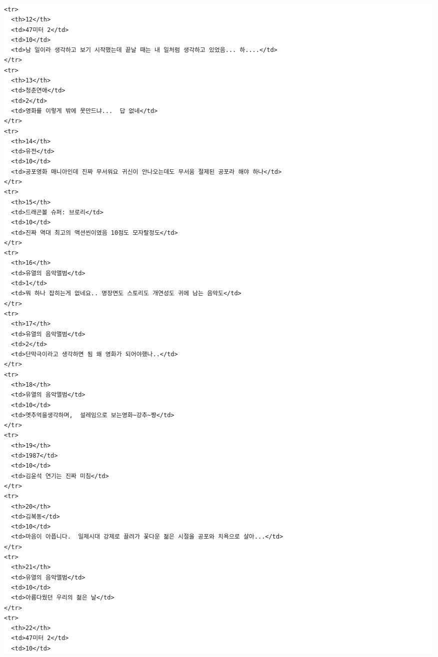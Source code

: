     <tr>
      <th>12</th>
      <td>47미터 2</td>
      <td>10</td>
      <td>남 일이라 생각하고 보기 시작했는데 끝날 때는 내 일처럼 생각하고 있었음... 하....</td>
    </tr>
    <tr>
      <th>13</th>
      <td>청춘연애</td>
      <td>2</td>
      <td>영화를 이렇게 밖에 못만드냐...  답 없네</td>
    </tr>
    <tr>
      <th>14</th>
      <td>유전</td>
      <td>10</td>
      <td>공포영화 매니아인데 진짜 무서워요 귀신이 안나오는데도 무서움 절제된 공포라 해야 하나</td>
    </tr>
    <tr>
      <th>15</th>
      <td>드래곤볼 슈퍼: 브로리</td>
      <td>10</td>
      <td>진짜 역대 최고의 액션씬이였음 10점도 모자랄정도</td>
    </tr>
    <tr>
      <th>16</th>
      <td>유열의 음악앨범</td>
      <td>1</td>
      <td>뭐 하나 잡히는게 없네요.. 명장면도 스토리도 개연성도 귀에 남는 음악도</td>
    </tr>
    <tr>
      <th>17</th>
      <td>유열의 음악앨범</td>
      <td>2</td>
      <td>단막극이라고 생각하면 됨 왜 영화가 되어야했나..</td>
    </tr>
    <tr>
      <th>18</th>
      <td>유열의 음악앨범</td>
      <td>10</td>
      <td>옛추억을생각하며,  설레임으로 보는영화~강추~짱</td>
    </tr>
    <tr>
      <th>19</th>
      <td>1987</td>
      <td>10</td>
      <td>김윤석 연기는 진짜 미침</td>
    </tr>
    <tr>
      <th>20</th>
      <td>김복동</td>
      <td>10</td>
      <td>마음이 아픕니다.  일제시대 강제로 끌려가 꽃다운 젊은 시절을 공포와 치욕으로 살아...</td>
    </tr>
    <tr>
      <th>21</th>
      <td>유열의 음악앨범</td>
      <td>10</td>
      <td>아름다웠던 우리의 젊은 날</td>
    </tr>
    <tr>
      <th>22</th>
      <td>47미터 2</td>
      <td>10</td>